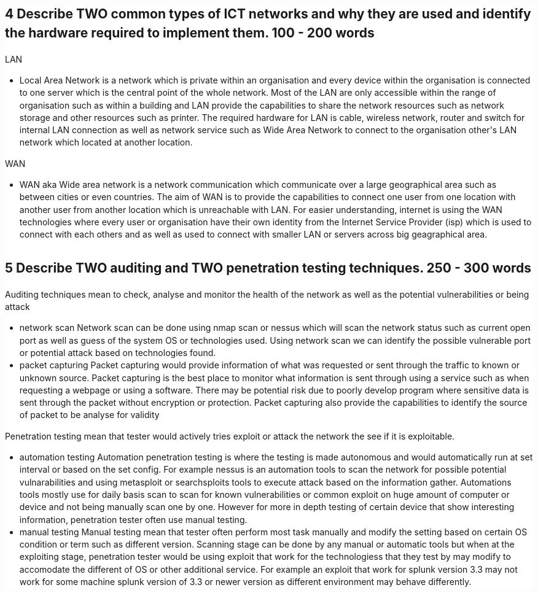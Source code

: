 ## 4	Describe TWO common types of ICT networks and why they are used and identify the hardware required to implement them.	100 - 200 words

LAN
- Local Area Network is a network which is private within an organisation and every device within the organisation is connected to one server which is the central point of the whole network. Most of the LAN are only accessible within the range of organisation such as within a building and LAN provide the capabilities to share the network resources such as network storage and other resources such as printer. The required hardware for LAN is cable, wireless network, router and switch for internal LAN connection as well as network service such as Wide Area Network to connect to the organisation other's LAN network which located at another location.

WAN
- WAN aka Wide area network is a network communication which communicate over a large geographical area such as between cities or even countries. The aim of WAN is to provide the capabilities to connect one user from one location with another user from another location which is unreachable with LAN. For easier understanding, internet is using the WAN technologies where every user or organisation have their own identity from the Internet Service Provider (isp) which is used to connect with each others and as well as used to connect with smaller LAN or servers across big geagraphical area.

## 5	Describe TWO auditing and TWO penetration testing techniques.	250 - 300 words

Auditing techniques
	mean to check, analyse and monitor the health of the network as well as the potential vulnerabilities or being attack 
- network scan
	Network scan can be done using nmap scan or nessus which will scan the network status such as current open port as well as guess of the system OS or technologies used. Using network scan we can identify the possible vulnerable port or potential attack based on technologies found. 
- packet capturing
	Packet capturing would provide information of what was requested or sent through the traffic to known or unknown source. Packet capturing is the best place to monitor what information is sent through using a service such as when requesting a webpage or using a software. There may be potential risk due to poorly develop program where sensitive data is sent through the packet without encryption or protection. Packet capturing also provide the capabilities to identify the source of packet to be analyse for validity

Penetration testing
	mean that tester would actively tries exploit or attack the network the see if it is exploitable.
- automation testing
	Automation penetration testing is where the testing is made autonomous and would automatically run at set interval or based on the set config. For example nessus is an automation tools to scan the network for possible potential vulnarabilities and using metasploit or searchsploits tools to execute attack based on the information gather. Automations tools mostly use for daily basis scan to scan for known vulnerabilities or common exploit on huge amount of computer or device and not being manually scan one by one. However for more in depth testing of certain device that show interesting information, penetration tester often use manual testing.
- manual testing
	Manual testing mean that tester often perform most task manually and modify the setting based on certain OS condition or term such as different version. Scanning stage can be done by any manual or automatic tools but when at the exploiting stage, penetration tester would be using exploit that work for the technologiess that they test by may modify to accomodate the different of OS or other additional service. For example an exploit that work for splunk version 3.3 may not work for some machine splunk version of 3.3 or newer version as different environment may behave differently.
